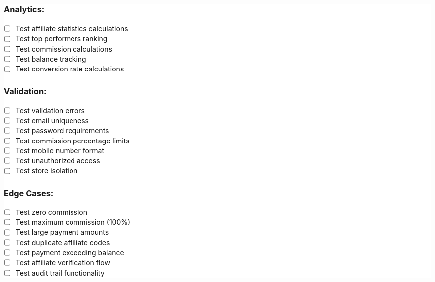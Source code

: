 ### Analytics:
- [ ] Test affiliate statistics calculations
- [ ] Test top performers ranking
- [ ] Test commission calculations
- [ ] Test balance tracking
- [ ] Test conversion rate calculations

### Validation:
- [ ] Test validation errors
- [ ] Test email uniqueness
- [ ] Test password requirements
- [ ] Test commission percentage limits
- [ ] Test mobile number format
- [ ] Test unauthorized access
- [ ] Test store isolation

### Edge Cases:
- [ ] Test zero commission
- [ ] Test maximum commission (100%)
- [ ] Test large payment amounts
- [ ] Test duplicate affiliate codes
- [ ] Test payment exceeding balance
- [ ] Test affiliate verification flow
- [ ] Test audit trail functionality 